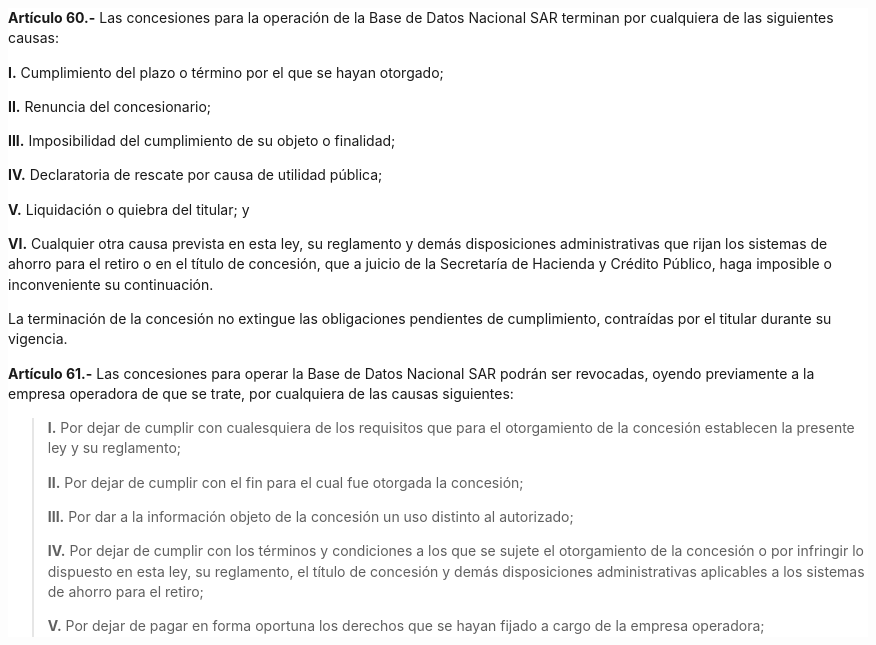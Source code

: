 **Artículo 60.-** Las concesiones para la operación de la Base de Datos Nacional SAR terminan por cualquiera de las siguientes causas:

**I.** Cumplimiento del plazo o término por el que se hayan otorgado;

**II.** Renuncia del concesionario;

**III.** Imposibilidad del cumplimiento de su objeto o finalidad;

**IV.** Declaratoria de rescate por causa de utilidad pública;

**V.** Liquidación o quiebra del titular; y

**VI.** Cualquier otra causa prevista en esta ley, su reglamento y demás disposiciones administrativas que rijan los sistemas de ahorro para el retiro o en el título de concesión, que a juicio de la Secretaría de Hacienda y Crédito Público, haga imposible o inconveniente su continuación.

La terminación de la concesión no extingue las obligaciones pendientes de cumplimiento, contraídas por el titular durante su vigencia.

**Artículo 61.-** Las concesiones para operar la Base de Datos Nacional SAR podrán ser revocadas, oyendo previamente a la empresa operadora de que se trate, por cualquiera de las causas siguientes:

> **I.** Por dejar de cumplir con cualesquiera de los requisitos que para el otorgamiento de la concesión establecen la presente ley y su reglamento;
>
> **II.** Por dejar de cumplir con el fin para el cual fue otorgada la concesión;
>
> **III.** Por dar a la información objeto de la concesión un uso distinto al autorizado;
>
> **IV.** Por dejar de cumplir con los términos y condiciones a los que se sujete el otorgamiento de la concesión o por infringir lo dispuesto en esta ley, su reglamento, el título de concesión y demás disposiciones administrativas aplicables a los sistemas de ahorro para el retiro;
>
> **V.** Por dejar de pagar en forma oportuna los derechos que se hayan fijado a cargo de la empresa operadora;
>
